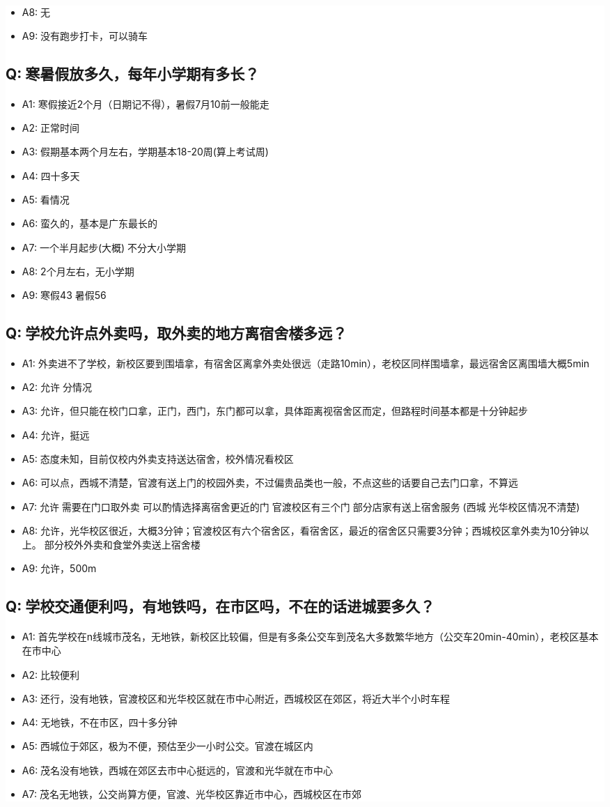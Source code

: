 - A8: 无

- A9: 没有跑步打卡，可以骑车

## Q: 寒暑假放多久，每年小学期有多长？

- A1: 寒假接近2个月（日期记不得），暑假7月10前一般能走

- A2: 正常时间

- A3: 假期基本两个月左右，学期基本18-20周(算上考试周)

- A4: 四十多天

- A5: 看情况

- A6: 蛮久的，基本是广东最长的

- A7: 一个半月起步(大概) 不分大小学期

- A8: 2个月左右，无小学期

- A9: 寒假43 暑假56

## Q: 学校允许点外卖吗，取外卖的地方离宿舍楼多远？

- A1: 外卖进不了学校，新校区要到围墙拿，有宿舍区离拿外卖处很远（走路10min），老校区同样围墙拿，最远宿舍区离围墙大概5min

- A2: 允许 分情况

- A3: 允许，但只能在校门口拿，正门，西门，东门都可以拿，具体距离视宿舍区而定，但路程时间基本都是十分钟起步

- A4: 允许，挺远

- A5: 态度未知，目前仅校内外卖支持送达宿舍，校外情况看校区

- A6: 可以点，西城不清楚，官渡有送上门的校园外卖，不过偏贵品类也一般，不点这些的话要自己去门口拿，不算远

- A7: 允许 需要在门口取外卖 可以酌情选择离宿舍更近的门 官渡校区有三个门 部分店家有送上宿舍服务 (西城 光华校区情况不清楚)

- A8: 允许，光华校区很近，大概3分钟；官渡校区有六个宿舍区，看宿舍区，最近的宿舍区只需要3分钟；西城校区拿外卖为10分钟以上。
部分校外外卖和食堂外卖送上宿舍楼

- A9: 允许，500m

## Q: 学校交通便利吗，有地铁吗，在市区吗，不在的话进城要多久？

- A1: 首先学校在n线城市茂名，无地铁，新校区比较偏，但是有多条公交车到茂名大多数繁华地方（公交车20min-40min），老校区基本在市中心

- A2: 比较便利

- A3: 还行，没有地铁，官渡校区和光华校区就在市中心附近，西城校区在郊区，将近大半个小时车程

- A4: 无地铁，不在市区，四十多分钟

- A5: 西城位于郊区，极为不便，预估至少一小时公交。官渡在城区内

- A6: 茂名没有地铁，西城在郊区去市中心挺远的，官渡和光华就在市中心

- A7: 茂名无地铁，公交尚算方便，官渡、光华校区靠近市中心，西城校区在市郊
